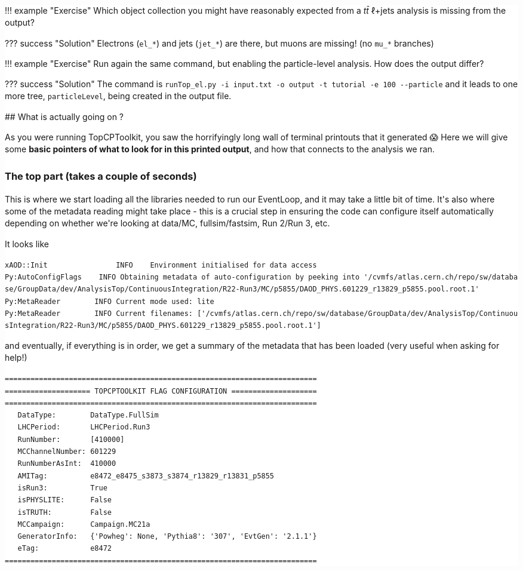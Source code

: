 !!! example "Exercise"
    Which object collection you might have reasonably expected from a $t\bar{t}$ $\ell+$jets analysis is missing from the output?

??? success "Solution"
    Electrons (`el_*`) and jets (`jet_*`) are there, but muons are missing! (no `mu_*` branches)

!!! example "Exercise"
    Run again the same command, but enabling the particle-level analysis. How does the output differ?

??? success "Solution"
    The command is
    ```
    runTop_el.py -i input.txt -o output -t tutorial -e 100 --particle
    ```
    and it leads to one more tree, `particleLevel`, being created in the output file.

## What is actually going on ?

As you were running TopCPToolkit, you saw the horrifyingly long wall of terminal printouts that it generated :scream:
Here we will give some **basic pointers of what to look for in this printed output**, and how that connects to the analysis we ran.

### The top part (takes a couple of seconds)

This is where we start loading all the libraries needed to run our EventLoop, and it may take a little bit of time.
It's also where some of the metadata reading might take place - this is a crucial step in ensuring the code can configure itself automatically depending on whether we're looking at data/MC, fullsim/fastsim, Run 2/Run 3, etc.

It looks like
```
xAOD::Init                INFO    Environment initialised for data access
Py:AutoConfigFlags    INFO Obtaining metadata of auto-configuration by peeking into '/cvmfs/atlas.cern.ch/repo/sw/database/GroupData/dev/AnalysisTop/ContinuousIntegration/R22-Run3/MC/p5855/DAOD_PHYS.601229_r13829_p5855.pool.root.1'
Py:MetaReader        INFO Current mode used: lite
Py:MetaReader        INFO Current filenames: ['/cvmfs/atlas.cern.ch/repo/sw/database/GroupData/dev/AnalysisTop/ContinuousIntegration/R22-Run3/MC/p5855/DAOD_PHYS.601229_r13829_p5855.pool.root.1']
```

and eventually, if everything is in order, we get a summary of the metadata that has been loaded (very useful when asking for help!)
```
=========================================================================
==================== TOPCPTOOLKIT FLAG CONFIGURATION ====================
=========================================================================
   DataType:        DataType.FullSim
   LHCPeriod:       LHCPeriod.Run3
   RunNumber:       [410000]
   MCChannelNumber: 601229
   RunNumberAsInt:  410000
   AMITag:          e8472_e8475_s3873_s3874_r13829_r13831_p5855
   isRun3:          True
   isPHYSLITE:      False
   isTRUTH:         False
   MCCampaign:      Campaign.MC21a
   GeneratorInfo:   {'Powheg': None, 'Pythia8': '307', 'EvtGen': '2.1.1'}
   eTag:            e8472
=========================================================================
```
